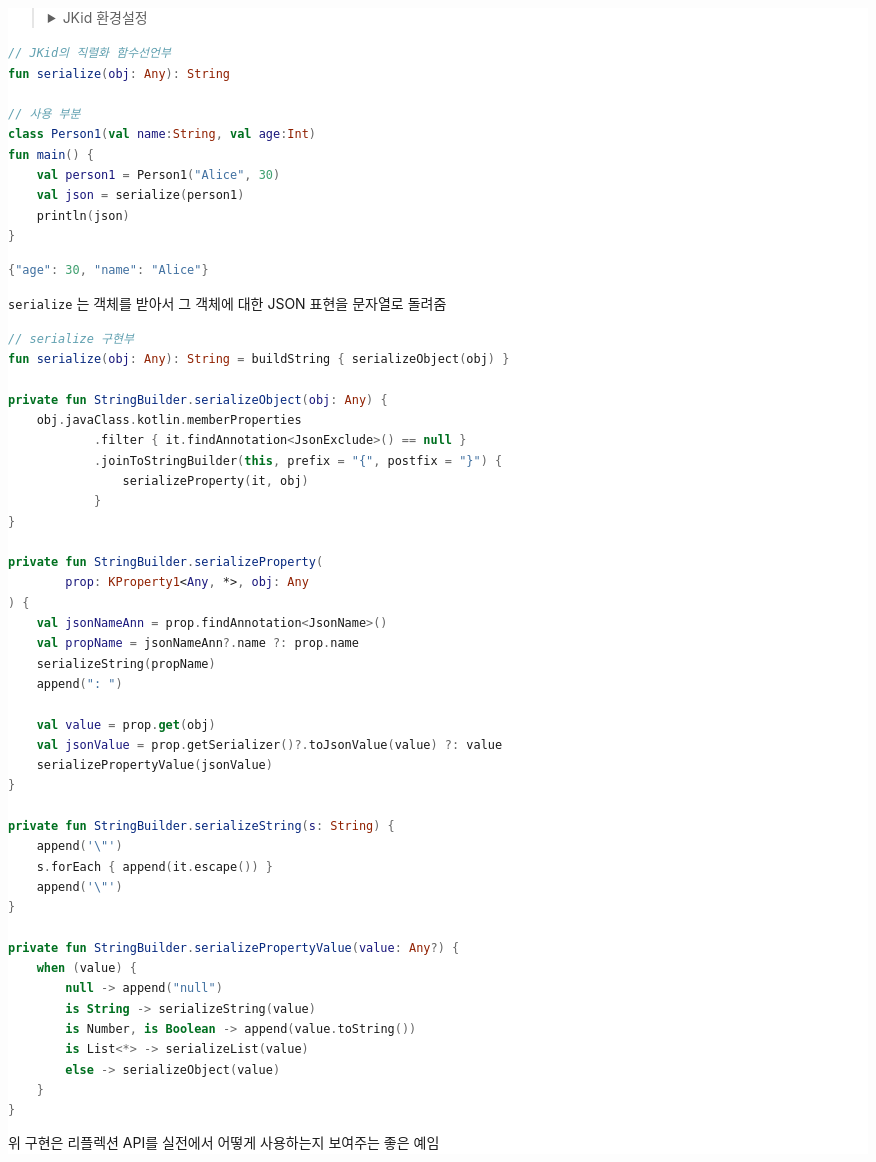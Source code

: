 > <details><summary>JKid 환경설정</summary></details>
```kt
// JKid의 직렬화 함수선언부
fun serialize(obj: Any): String

// 사용 부분
class Person1(val name:String, val age:Int)
fun main() {
    val person1 = Person1("Alice", 30)
    val json = serialize(person1)
    println(json)
}
```
```kt
{"age": 30, "name": "Alice"}
```

``serialize`` 는 객체를 받아서 그 객체에 대한 JSON 표현을 문자열로 돌려줌
```kt
// serialize 구현부
fun serialize(obj: Any): String = buildString { serializeObject(obj) }

private fun StringBuilder.serializeObject(obj: Any) {
    obj.javaClass.kotlin.memberProperties
            .filter { it.findAnnotation<JsonExclude>() == null }
            .joinToStringBuilder(this, prefix = "{", postfix = "}") {
                serializeProperty(it, obj)
            }
}

private fun StringBuilder.serializeProperty(
        prop: KProperty1<Any, *>, obj: Any
) {
    val jsonNameAnn = prop.findAnnotation<JsonName>()
    val propName = jsonNameAnn?.name ?: prop.name
    serializeString(propName)
    append(": ")

    val value = prop.get(obj)
    val jsonValue = prop.getSerializer()?.toJsonValue(value) ?: value
    serializePropertyValue(jsonValue)
}

private fun StringBuilder.serializeString(s: String) {
    append('\"')
    s.forEach { append(it.escape()) }
    append('\"')
}

private fun StringBuilder.serializePropertyValue(value: Any?) {
    when (value) {
        null -> append("null")
        is String -> serializeString(value)
        is Number, is Boolean -> append(value.toString())
        is List<*> -> serializeList(value)
        else -> serializeObject(value)
    }
}
```
위 구현은 리플렉션 API를 실전에서 어떻게 사용하는지 보여주는 좋은 예임
